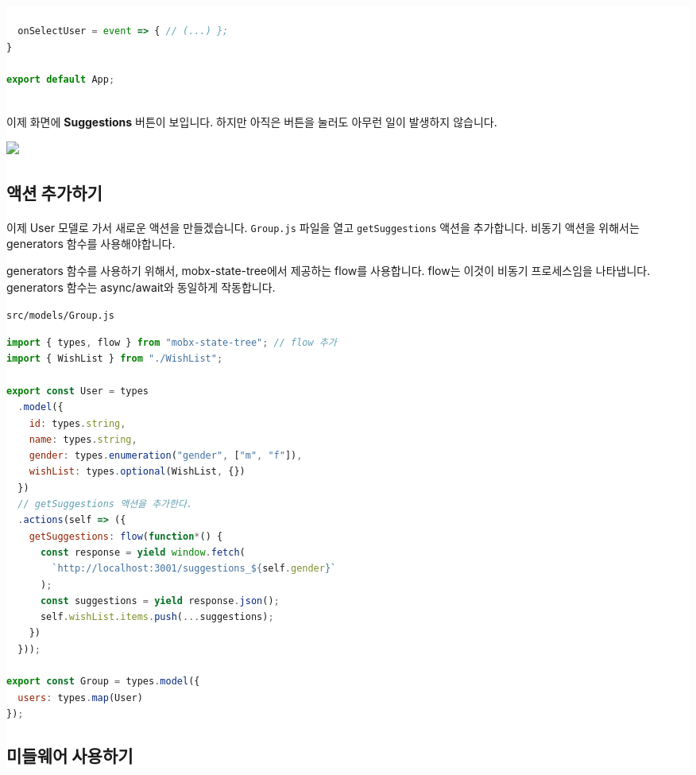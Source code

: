 ```js

  onSelectUser = event => { // (...) };
}

export default App;
```

<br>이제 화면에 **Suggestions** 버튼이 보입니다. 하지만 아직은 버튼을 눌러도 아무런 일이 발생하지 않습니다. 

![](https://files.steempeak.com/file/steempeak/anpigon/gA3ANNUT-_2019-08-27__1.11.12.png)



## 액션 추가하기

이제 User 모델로 가서 새로운 액션을 만들겠습니다. `Group.js` 파일을 열고 `getSuggestions` 액션을 추가합니다. 비동기 액션을 위해서는 generators 함수를 사용해야합니다. 

generators 함수를 사용하기 위해서, mobx-state-tree에서 제공하는 flow를 사용합니다. flow는 이것이 비동기 프로세스임을 나타냅니다. generators 함수는 async/await와 동일하게 작동합니다.

`src/models/Group.js`

```js
import { types, flow } from "mobx-state-tree"; // flow 추가
import { WishList } from "./WishList";

export const User = types
  .model({
    id: types.string,
    name: types.string,
    gender: types.enumeration("gender", ["m", "f"]),
    wishList: types.optional(WishList, {})
  })
  // getSuggestions 액션을 추가한다.
  .actions(self => ({
    getSuggestions: flow(function*() {
      const response = yield window.fetch(
        `http://localhost:3001/suggestions_${self.gender}`
      );
      const suggestions = yield response.json();
      self.wishList.items.push(...suggestions);
    })
  }));

export const Group = types.model({
  users: types.map(User)
});
```


## 미들웨어 사용하기
